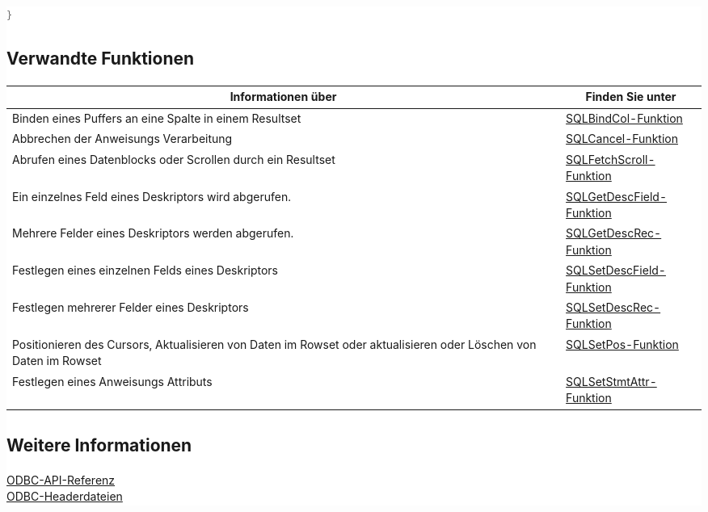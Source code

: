 ```cpp  
}  
```  
  
## <a name="related-functions"></a>Verwandte Funktionen  
  
|Informationen über|Finden Sie unter|  
|---------------------------|---------|  
|Binden eines Puffers an eine Spalte in einem Resultset|[SQLBindCol-Funktion](../../../odbc/reference/syntax/sqlbindcol-function.md)|  
|Abbrechen der Anweisungs Verarbeitung|[SQLCancel-Funktion](../../../odbc/reference/syntax/sqlcancel-function.md)|  
|Abrufen eines Datenblocks oder Scrollen durch ein Resultset|[SQLFetchScroll-Funktion](../../../odbc/reference/syntax/sqlfetchscroll-function.md)|  
|Ein einzelnes Feld eines Deskriptors wird abgerufen.|[SQLGetDescField-Funktion](../../../odbc/reference/syntax/sqlgetdescfield-function.md)|  
|Mehrere Felder eines Deskriptors werden abgerufen.|[SQLGetDescRec-Funktion](../../../odbc/reference/syntax/sqlgetdescrec-function.md)|  
|Festlegen eines einzelnen Felds eines Deskriptors|[SQLSetDescField-Funktion](../../../odbc/reference/syntax/sqlsetdescfield-function.md)|  
|Festlegen mehrerer Felder eines Deskriptors|[SQLSetDescRec-Funktion](../../../odbc/reference/syntax/sqlsetdescrec-function.md)|  
|Positionieren des Cursors, Aktualisieren von Daten im Rowset oder aktualisieren oder Löschen von Daten im Rowset|[SQLSetPos-Funktion](../../../odbc/reference/syntax/sqlsetpos-function.md)|  
|Festlegen eines Anweisungs Attributs|[SQLSetStmtAttr-Funktion](../../../odbc/reference/syntax/sqlsetstmtattr-function.md)|  
  
## <a name="see-also"></a>Weitere Informationen  
 [ODBC-API-Referenz](../../../odbc/reference/syntax/odbc-api-reference.md)   
 [ODBC-Headerdateien](../../../odbc/reference/install/odbc-header-files.md)

